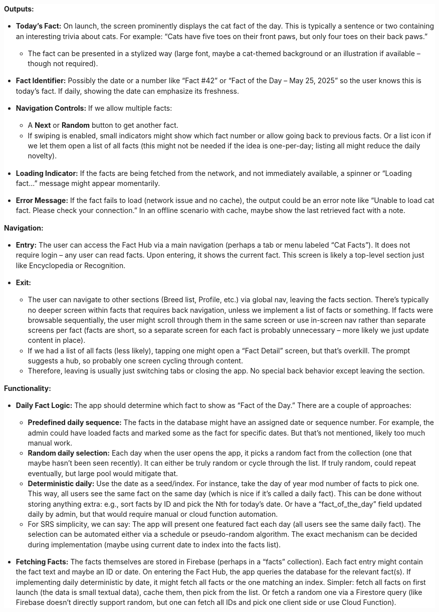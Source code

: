 **Outputs:**

* **Today’s Fact:** On launch, the screen prominently displays the cat fact of the day. This is typically a sentence or two containing an interesting trivia about cats. For example: “Cats have five toes on their front paws, but only four toes on their back paws.”

  * The fact can be presented in a stylized way (large font, maybe a cat-themed background or an illustration if available – though not required).
* **Fact Identifier:** Possibly the date or a number like “Fact #42” or “Fact of the Day – May 25, 2025” so the user knows this is today’s fact. If daily, showing the date can emphasize its freshness.
* **Navigation Controls:** If we allow multiple facts:

  * A **Next** or **Random** button to get another fact.
  * If swiping is enabled, small indicators might show which fact number or allow going back to previous facts. Or a list icon if we let them open a list of all facts (this might not be needed if the idea is one-per-day; listing all might reduce the daily novelty).
* **Loading Indicator:** If the facts are being fetched from the network, and not immediately available, a spinner or “Loading fact...” message might appear momentarily.
* **Error Message:** If the fact fails to load (network issue and no cache), the output could be an error note like “Unable to load cat fact. Please check your connection.” In an offline scenario with cache, maybe show the last retrieved fact with a note.

**Navigation:**

* **Entry:** The user can access the Fact Hub via a main navigation (perhaps a tab or menu labeled “Cat Facts”). It does not require login – any user can read facts. Upon entering, it shows the current fact. This screen is likely a top-level section just like Encyclopedia or Recognition.
* **Exit:**

  * The user can navigate to other sections (Breed list, Profile, etc.) via global nav, leaving the facts section. There’s typically no deeper screen within facts that requires back navigation, unless we implement a list of facts or something. If facts were browsable sequentially, the user might scroll through them in the same screen or use in-screen nav rather than separate screens per fact (facts are short, so a separate screen for each fact is probably unnecessary – more likely we just update content in place).
  * If we had a list of all facts (less likely), tapping one might open a “Fact Detail” screen, but that’s overkill. The prompt suggests a hub, so probably one screen cycling through content.
  * Therefore, leaving is usually just switching tabs or closing the app. No special back behavior except leaving the section.

**Functionality:**

* **Daily Fact Logic:** The app should determine which fact to show as “Fact of the Day.” There are a couple of approaches:

  * **Predefined daily sequence:** The facts in the database might have an assigned date or sequence number. For example, the admin could have loaded facts and marked some as the fact for specific dates. But that’s not mentioned, likely too much manual work.
  * **Random daily selection:** Each day when the user opens the app, it picks a random fact from the collection (one that maybe hasn’t been seen recently). It can either be truly random or cycle through the list. If truly random, could repeat eventually, but large pool would mitigate that.
  * **Deterministic daily:** Use the date as a seed/index. For instance, take the day of year mod number of facts to pick one. This way, all users see the same fact on the same day (which is nice if it’s called a daily fact). This can be done without storing anything extra: e.g., sort facts by ID and pick the Nth for today’s date. Or have a “fact\_of\_the\_day” field updated daily by admin, but that would require manual or cloud function automation.
  * For SRS simplicity, we can say: The app will present one featured fact each day (all users see the same daily fact). The selection can be automated either via a schedule or pseudo-random algorithm. The exact mechanism can be decided during implementation (maybe using current date to index into the facts list).
* **Fetching Facts:** The facts themselves are stored in Firebase (perhaps in a “facts” collection). Each fact entry might contain the fact text and maybe an ID or date. On entering the Fact Hub, the app queries the database for the relevant fact(s). If implementing daily deterministic by date, it might fetch all facts or the one matching an index. Simpler: fetch all facts on first launch (the data is small textual data), cache them, then pick from the list. Or fetch a random one via a Firestore query (like Firebase doesn’t directly support random, but one can fetch all IDs and pick one client side or use Cloud Function).